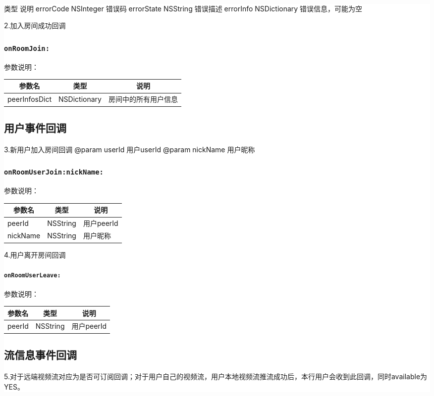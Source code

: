 <th>类型</th>
<th>说明</th></tr></thead>
<tbody>
<tr>
<td>errorCode</td>
<td>NSInteger</td>
<td>错误码</td></tr>
<tr>
<td>errorState</td>
<td>NSString</td>
<td>错误描述</td></tr>
<tr>
<td>errorInfo</td>
<td>NSDictionary</td>
<td>错误信息，可能为空</td></tr></tbody></table>
<p>2.加入房间成功回调</p>
<h3><code class="language-Object-C">onRoomJoin:</code></h3>
<p>参数说明：</p>
<table class="wrapped"><colgroup><col /><col /><col /></colgroup>
<thead>
<tr>
<th>参数名</th>
<th>类型</th>
<th>说明</th></tr></thead>
<tbody>
<tr>
<td>peerInfosDict</td>
<td>NSDictionary</td>
<td>房间中的所有用户信息</td></tr></tbody></table>
<h2>用户事件回调</h2>
<p>3.新用户加入房间回调 @param userId&nbsp;用户userId @param nickName 用户昵称</p>
<h3><code class="language-Object-C">onRoomUserJoin:nickName:</code></h3>
<p>参数说明：</p>
<table class="wrapped"><colgroup><col /><col /><col /></colgroup>
<thead>
<tr>
<th>参数名</th>
<th>类型</th>
<th>说明</th></tr></thead>
<tbody>
<tr>
<td>peerId</td>
<td>NSString</td>
<td>用户peerId</td></tr>
<tr>
<td>nickName</td>
<td>NSString</td>
<td>用户昵称</td></tr></tbody></table>
<p>4.用户离开房间回调</p>
<h4><code class="language-Object-C">onRoomUserLeave:</code></h4>
<p>参数说明：</p>
<table class="wrapped"><colgroup><col /><col /><col /></colgroup>
<thead>
<tr>
<th>参数名</th>
<th>类型</th>
<th>说明</th></tr></thead>
<tbody>
<tr>
<td>peerId</td>
<td>NSString</td>
<td>用户peerId</td></tr></tbody></table>
<h2>流信息事件回调</h2>
<p>5.对于远端视频流对应为是否可订阅回调；对于用户自己的视频流，用户本地视频流推流成功后，本行用户会收到此回调，同时available为YES。</p>